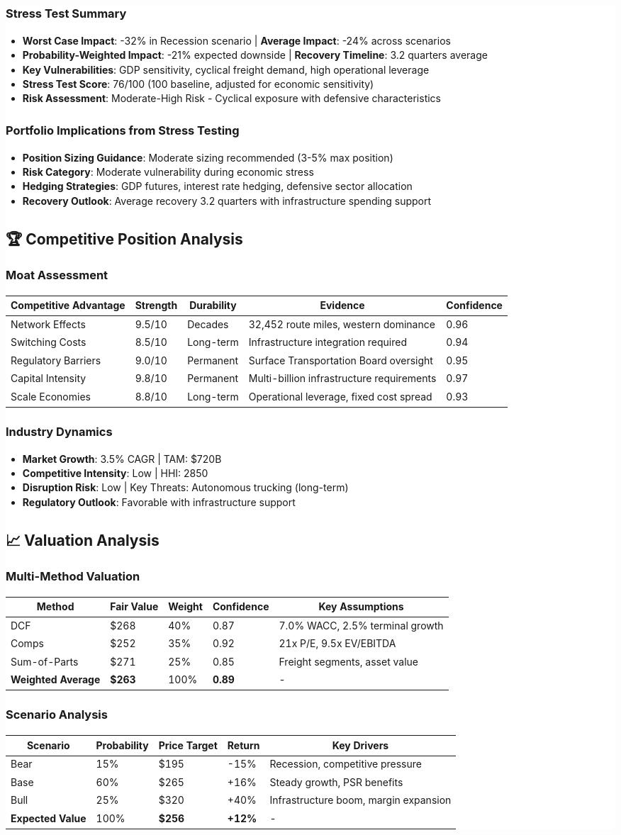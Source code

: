 ### Stress Test Summary
- **Worst Case Impact**: -32% in Recession scenario | **Average Impact**: -24% across scenarios
- **Probability-Weighted Impact**: -21% expected downside | **Recovery Timeline**: 3.2 quarters average
- **Key Vulnerabilities**: GDP sensitivity, cyclical freight demand, high operational leverage
- **Stress Test Score**: 76/100 (100 baseline, adjusted for economic sensitivity)
- **Risk Assessment**: Moderate-High Risk - Cyclical exposure with defensive characteristics

### Portfolio Implications from Stress Testing
- **Position Sizing Guidance**: Moderate sizing recommended (3-5% max position)
- **Risk Category**: Moderate vulnerability during economic stress
- **Hedging Strategies**: GDP futures, interest rate hedging, defensive sector allocation
- **Recovery Outlook**: Average recovery 3.2 quarters with infrastructure spending support

## 🏆 Competitive Position Analysis

### Moat Assessment
| Competitive Advantage | Strength | Durability | Evidence | Confidence |
|----------------------|----------|------------|----------|------------|
| Network Effects | 9.5/10 | Decades | 32,452 route miles, western dominance | 0.96 |
| Switching Costs | 8.5/10 | Long-term | Infrastructure integration required | 0.94 |
| Regulatory Barriers | 9.0/10 | Permanent | Surface Transportation Board oversight | 0.95 |
| Capital Intensity | 9.8/10 | Permanent | Multi-billion infrastructure requirements | 0.97 |
| Scale Economies | 8.8/10 | Long-term | Operational leverage, fixed cost spread | 0.93 |

### Industry Dynamics
- **Market Growth**: 3.5% CAGR | TAM: $720B
- **Competitive Intensity**: Low | HHI: 2850
- **Disruption Risk**: Low | Key Threats: Autonomous trucking (long-term)
- **Regulatory Outlook**: Favorable with infrastructure support

## 📈 Valuation Analysis

### Multi-Method Valuation
| Method | Fair Value | Weight | Confidence | Key Assumptions |
|--------|-----------|---------|------------|-----------------|
| DCF | $268 | 40% | 0.87 | 7.0% WACC, 2.5% terminal growth |
| Comps | $252 | 35% | 0.92 | 21x P/E, 9.5x EV/EBITDA |
| Sum-of-Parts | $271 | 25% | 0.85 | Freight segments, asset value |
| **Weighted Average** | **$263** | 100% | **0.89** | - |

### Scenario Analysis
| Scenario | Probability | Price Target | Return | Key Drivers |
|----------|------------|--------------|---------|-------------|
| Bear | 15% | $195 | -15% | Recession, competitive pressure |
| Base | 60% | $265 | +16% | Steady growth, PSR benefits |
| Bull | 25% | $320 | +40% | Infrastructure boom, margin expansion |
| **Expected Value** | 100% | **$256** | **+12%** | - |
